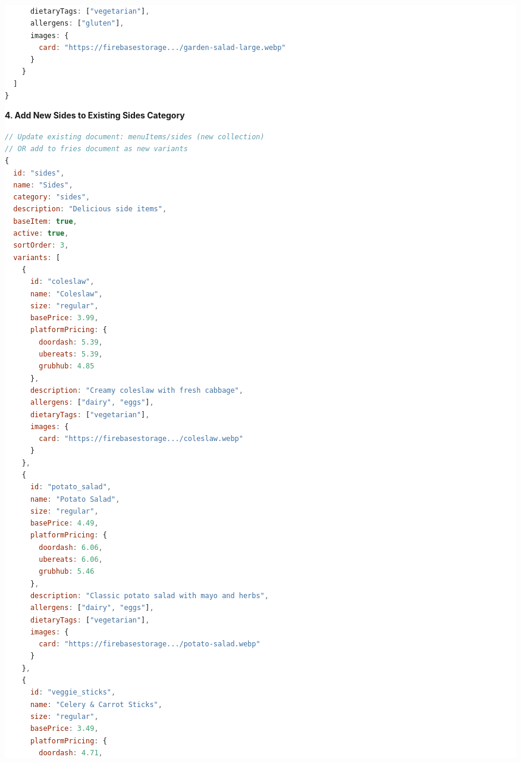 ```javascript
      dietaryTags: ["vegetarian"],
      allergens: ["gluten"],
      images: {
        card: "https://firebasestorage.../garden-salad-large.webp"
      }
    }
  ]
}
```

**4. Add New Sides to Existing Sides Category**
```javascript
// Update existing document: menuItems/sides (new collection)
// OR add to fries document as new variants
{
  id: "sides",
  name: "Sides",
  category: "sides",
  description: "Delicious side items",
  baseItem: true,
  active: true,
  sortOrder: 3,
  variants: [
    {
      id: "coleslaw",
      name: "Coleslaw",
      size: "regular",
      basePrice: 3.99,
      platformPricing: {
        doordash: 5.39,
        ubereats: 5.39,
        grubhub: 4.85
      },
      description: "Creamy coleslaw with fresh cabbage",
      allergens: ["dairy", "eggs"],
      dietaryTags: ["vegetarian"],
      images: {
        card: "https://firebasestorage.../coleslaw.webp"
      }
    },
    {
      id: "potato_salad",
      name: "Potato Salad",
      size: "regular",
      basePrice: 4.49,
      platformPricing: {
        doordash: 6.06,
        ubereats: 6.06,
        grubhub: 5.46
      },
      description: "Classic potato salad with mayo and herbs",
      allergens: ["dairy", "eggs"],
      dietaryTags: ["vegetarian"],
      images: {
        card: "https://firebasestorage.../potato-salad.webp"
      }
    },
    {
      id: "veggie_sticks",
      name: "Celery & Carrot Sticks",
      size: "regular",
      basePrice: 3.49,
      platformPricing: {
        doordash: 4.71,
```